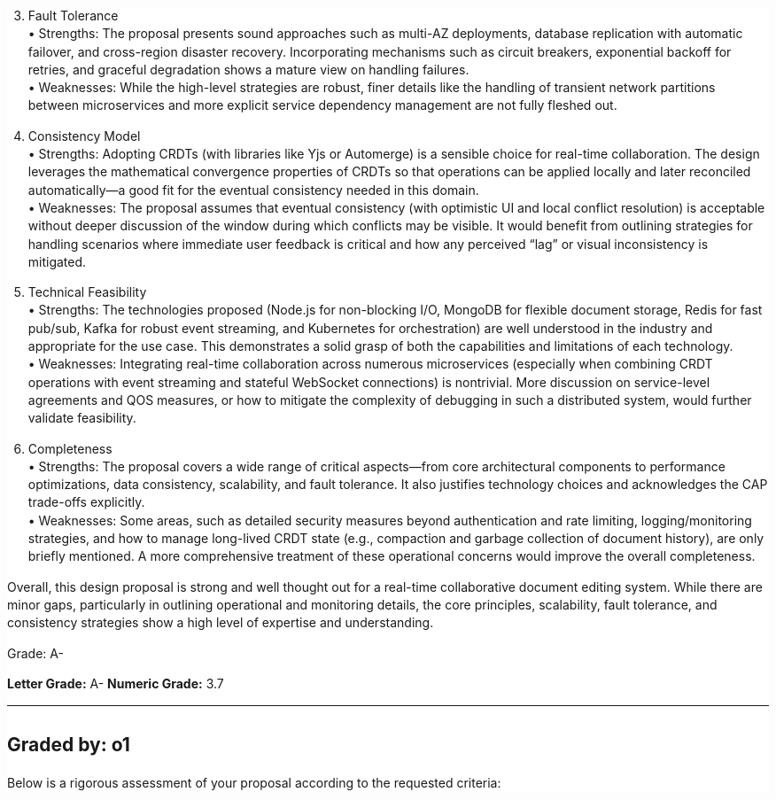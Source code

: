 3. Fault Tolerance  
• Strengths: The proposal presents sound approaches such as multi-AZ deployments, database replication with automatic failover, and cross-region disaster recovery. Incorporating mechanisms such as circuit breakers, exponential backoff for retries, and graceful degradation shows a mature view on handling failures.  
• Weaknesses: While the high-level strategies are robust, finer details like the handling of transient network partitions between microservices and more explicit service dependency management are not fully fleshed out.

4. Consistency Model  
• Strengths: Adopting CRDTs (with libraries like Yjs or Automerge) is a sensible choice for real-time collaboration. The design leverages the mathematical convergence properties of CRDTs so that operations can be applied locally and later reconciled automatically—a good fit for the eventual consistency needed in this domain.  
• Weaknesses: The proposal assumes that eventual consistency (with optimistic UI and local conflict resolution) is acceptable without deeper discussion of the window during which conflicts may be visible. It would benefit from outlining strategies for handling scenarios where immediate user feedback is critical and how any perceived “lag” or visual inconsistency is mitigated.

5. Technical Feasibility  
• Strengths: The technologies proposed (Node.js for non-blocking I/O, MongoDB for flexible document storage, Redis for fast pub/sub, Kafka for robust event streaming, and Kubernetes for orchestration) are well understood in the industry and appropriate for the use case. This demonstrates a solid grasp of both the capabilities and limitations of each technology.  
• Weaknesses: Integrating real-time collaboration across numerous microservices (especially when combining CRDT operations with event streaming and stateful WebSocket connections) is nontrivial. More discussion on service-level agreements and QOS measures, or how to mitigate the complexity of debugging in such a distributed system, would further validate feasibility.

6. Completeness  
• Strengths: The proposal covers a wide range of critical aspects—from core architectural components to performance optimizations, data consistency, scalability, and fault tolerance. It also justifies technology choices and acknowledges the CAP trade-offs explicitly.  
• Weaknesses: Some areas, such as detailed security measures beyond authentication and rate limiting, logging/monitoring strategies, and how to manage long-lived CRDT state (e.g., compaction and garbage collection of document history), are only briefly mentioned. A more comprehensive treatment of these operational concerns would improve the overall completeness.

Overall, this design proposal is strong and well thought out for a real-time collaborative document editing system. While there are minor gaps, particularly in outlining operational and monitoring details, the core principles, scalability, fault tolerance, and consistency strategies show a high level of expertise and understanding.

Grade: A-

**Letter Grade:** A-
**Numeric Grade:** 3.7

---

## Graded by: o1

Below is a rigorous assessment of your proposal according to the requested criteria:
